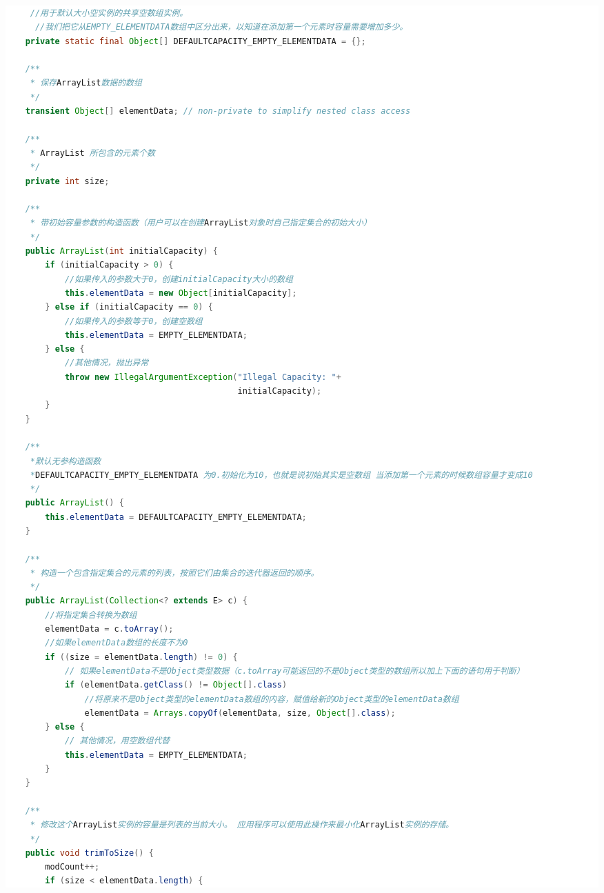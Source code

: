 ```java
     //用于默认大小空实例的共享空数组实例。
      //我们把它从EMPTY_ELEMENTDATA数组中区分出来，以知道在添加第一个元素时容量需要增加多少。
    private static final Object[] DEFAULTCAPACITY_EMPTY_ELEMENTDATA = {};

    /**
     * 保存ArrayList数据的数组
     */
    transient Object[] elementData; // non-private to simplify nested class access

    /**
     * ArrayList 所包含的元素个数
     */
    private int size;

    /**
     * 带初始容量参数的构造函数（用户可以在创建ArrayList对象时自己指定集合的初始大小）
     */
    public ArrayList(int initialCapacity) {
        if (initialCapacity > 0) {
            //如果传入的参数大于0，创建initialCapacity大小的数组
            this.elementData = new Object[initialCapacity];
        } else if (initialCapacity == 0) {
            //如果传入的参数等于0，创建空数组
            this.elementData = EMPTY_ELEMENTDATA;
        } else {
            //其他情况，抛出异常
            throw new IllegalArgumentException("Illegal Capacity: "+
                                               initialCapacity);
        }
    }

    /**
     *默认无参构造函数
     *DEFAULTCAPACITY_EMPTY_ELEMENTDATA 为0.初始化为10，也就是说初始其实是空数组 当添加第一个元素的时候数组容量才变成10
     */
    public ArrayList() {
        this.elementData = DEFAULTCAPACITY_EMPTY_ELEMENTDATA;
    }

    /**
     * 构造一个包含指定集合的元素的列表，按照它们由集合的迭代器返回的顺序。
     */
    public ArrayList(Collection<? extends E> c) {
        //将指定集合转换为数组
        elementData = c.toArray();
        //如果elementData数组的长度不为0
        if ((size = elementData.length) != 0) {
            // 如果elementData不是Object类型数据（c.toArray可能返回的不是Object类型的数组所以加上下面的语句用于判断）
            if (elementData.getClass() != Object[].class)
                //将原来不是Object类型的elementData数组的内容，赋值给新的Object类型的elementData数组
                elementData = Arrays.copyOf(elementData, size, Object[].class);
        } else {
            // 其他情况，用空数组代替
            this.elementData = EMPTY_ELEMENTDATA;
        }
    }

    /**
     * 修改这个ArrayList实例的容量是列表的当前大小。 应用程序可以使用此操作来最小化ArrayList实例的存储。
     */
    public void trimToSize() {
        modCount++;
        if (size < elementData.length) {
```